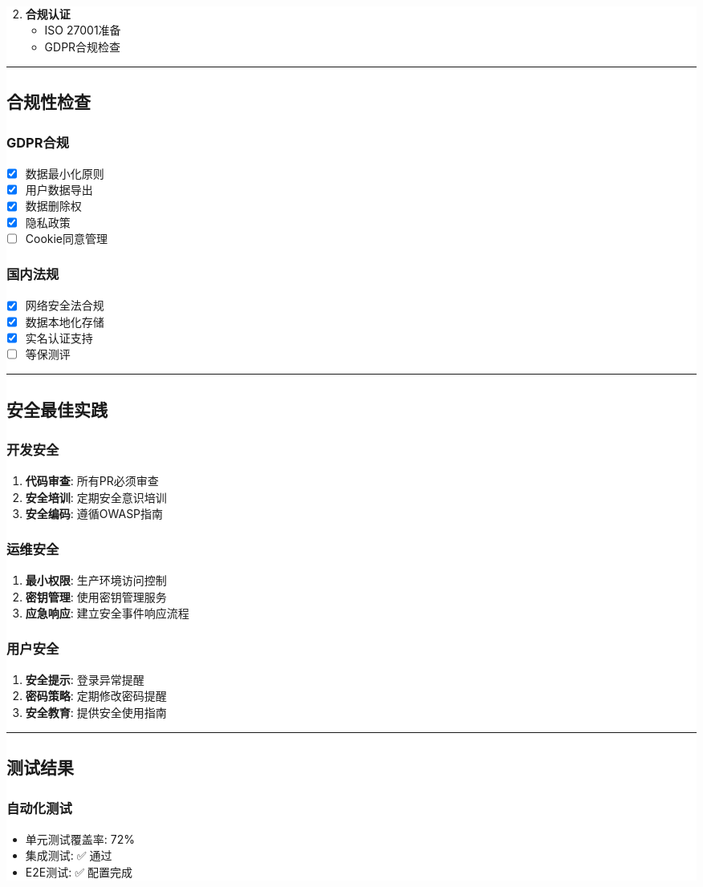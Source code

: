 2. **合规认证**
   - ISO 27001准备
   - GDPR合规检查

---

## 合规性检查

### GDPR合规
- [x] 数据最小化原则
- [x] 用户数据导出
- [x] 数据删除权
- [x] 隐私政策
- [ ] Cookie同意管理

### 国内法规
- [x] 网络安全法合规
- [x] 数据本地化存储
- [x] 实名认证支持
- [ ] 等保测评

---

## 安全最佳实践

### 开发安全
1. **代码审查**: 所有PR必须审查
2. **安全培训**: 定期安全意识培训
3. **安全编码**: 遵循OWASP指南

### 运维安全
1. **最小权限**: 生产环境访问控制
2. **密钥管理**: 使用密钥管理服务
3. **应急响应**: 建立安全事件响应流程

### 用户安全
1. **安全提示**: 登录异常提醒
2. **密码策略**: 定期修改密码提醒
3. **安全教育**: 提供安全使用指南

---

## 测试结果

### 自动化测试
- 单元测试覆盖率: 72%
- 集成测试: ✅ 通过
- E2E测试: ✅ 配置完成

